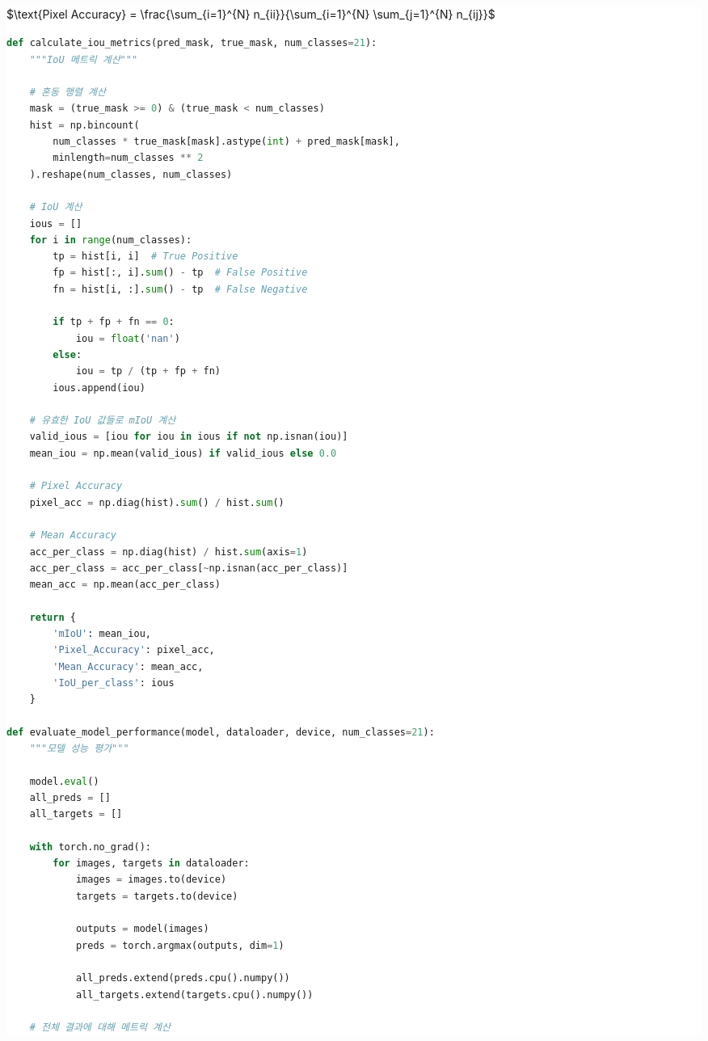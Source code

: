 $\text{Pixel Accuracy} = \frac{\sum_{i=1}^{N} n_{ii}}{\sum_{i=1}^{N} \sum_{j=1}^{N} n_{ij}}$

```python
def calculate_iou_metrics(pred_mask, true_mask, num_classes=21):
    """IoU 메트릭 계산"""
    
    # 혼동 행렬 계산
    mask = (true_mask >= 0) & (true_mask < num_classes)
    hist = np.bincount(
        num_classes * true_mask[mask].astype(int) + pred_mask[mask],
        minlength=num_classes ** 2
    ).reshape(num_classes, num_classes)
    
    # IoU 계산
    ious = []
    for i in range(num_classes):
        tp = hist[i, i]  # True Positive
        fp = hist[:, i].sum() - tp  # False Positive  
        fn = hist[i, :].sum() - tp  # False Negative
        
        if tp + fp + fn == 0:
            iou = float('nan')
        else:
            iou = tp / (tp + fp + fn)
        ious.append(iou)
    
    # 유효한 IoU 값들로 mIoU 계산
    valid_ious = [iou for iou in ious if not np.isnan(iou)]
    mean_iou = np.mean(valid_ious) if valid_ious else 0.0
    
    # Pixel Accuracy
    pixel_acc = np.diag(hist).sum() / hist.sum()
    
    # Mean Accuracy
    acc_per_class = np.diag(hist) / hist.sum(axis=1)
    acc_per_class = acc_per_class[~np.isnan(acc_per_class)]
    mean_acc = np.mean(acc_per_class)
    
    return {
        'mIoU': mean_iou,
        'Pixel_Accuracy': pixel_acc,
        'Mean_Accuracy': mean_acc,
        'IoU_per_class': ious
    }

def evaluate_model_performance(model, dataloader, device, num_classes=21):
    """모델 성능 평가"""
    
    model.eval()
    all_preds = []
    all_targets = []
    
    with torch.no_grad():
        for images, targets in dataloader:
            images = images.to(device)
            targets = targets.to(device)
            
            outputs = model(images)
            preds = torch.argmax(outputs, dim=1)
            
            all_preds.extend(preds.cpu().numpy())
            all_targets.extend(targets.cpu().numpy())
    
    # 전체 결과에 대해 메트릭 계산
```